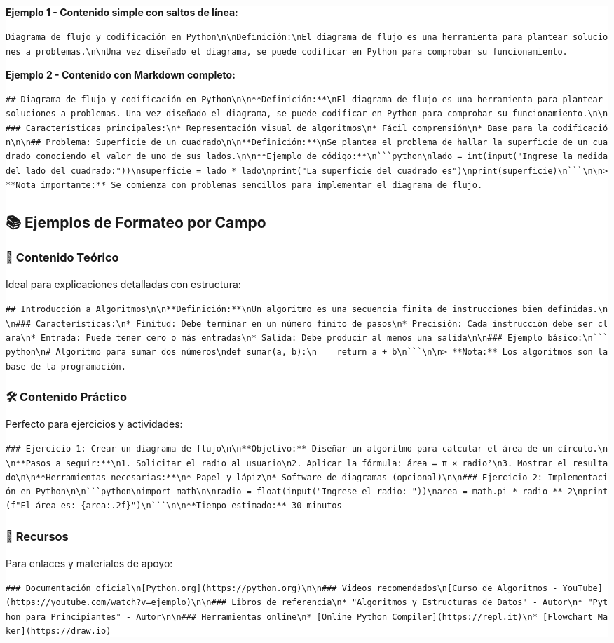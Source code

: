 **Ejemplo 1 - Contenido simple con saltos de línea:**
```
Diagrama de flujo y codificación en Python\n\nDefinición:\nEl diagrama de flujo es una herramienta para plantear soluciones a problemas.\n\nUna vez diseñado el diagrama, se puede codificar en Python para comprobar su funcionamiento.
```

**Ejemplo 2 - Contenido con Markdown completo:**
```
## Diagrama de flujo y codificación en Python\n\n**Definición:**\nEl diagrama de flujo es una herramienta para plantear soluciones a problemas. Una vez diseñado el diagrama, se puede codificar en Python para comprobar su funcionamiento.\n\n### Características principales:\n* Representación visual de algoritmos\n* Fácil comprensión\n* Base para la codificación\n\n## Problema: Superficie de un cuadrado\n\n**Definición:**\nSe plantea el problema de hallar la superficie de un cuadrado conociendo el valor de uno de sus lados.\n\n**Ejemplo de código:**\n```python\nlado = int(input("Ingrese la medida del lado del cuadrado:"))\nsuperficie = lado * lado\nprint("La superficie del cuadrado es")\nprint(superficie)\n```\n\n> **Nota importante:** Se comienza con problemas sencillos para implementar el diagrama de flujo.
```

## 📚 Ejemplos de Formateo por Campo

### 🔬 **Contenido Teórico**
Ideal para explicaciones detalladas con estructura:
```
## Introducción a Algoritmos\n\n**Definición:**\nUn algoritmo es una secuencia finita de instrucciones bien definidas.\n\n### Características:\n* Finitud: Debe terminar en un número finito de pasos\n* Precisión: Cada instrucción debe ser clara\n* Entrada: Puede tener cero o más entradas\n* Salida: Debe producir al menos una salida\n\n### Ejemplo básico:\n```python\n# Algoritmo para sumar dos números\ndef sumar(a, b):\n    return a + b\n```\n\n> **Nota:** Los algoritmos son la base de la programación.
```

### 🛠️ **Contenido Práctico**
Perfecto para ejercicios y actividades:
```
### Ejercicio 1: Crear un diagrama de flujo\n\n**Objetivo:** Diseñar un algoritmo para calcular el área de un círculo.\n\n**Pasos a seguir:**\n1. Solicitar el radio al usuario\n2. Aplicar la fórmula: área = π × radio²\n3. Mostrar el resultado\n\n**Herramientas necesarias:**\n* Papel y lápiz\n* Software de diagramas (opcional)\n\n### Ejercicio 2: Implementación en Python\n\n```python\nimport math\n\nradio = float(input("Ingrese el radio: "))\narea = math.pi * radio ** 2\nprint(f"El área es: {area:.2f}")\n```\n\n**Tiempo estimado:** 30 minutos
```

### 🔗 **Recursos**
Para enlaces y materiales de apoyo:
```
### Documentación oficial\n[Python.org](https://python.org)\n\n### Videos recomendados\n[Curso de Algoritmos - YouTube](https://youtube.com/watch?v=ejemplo)\n\n### Libros de referencia\n* "Algoritmos y Estructuras de Datos" - Autor\n* "Python para Principiantes" - Autor\n\n### Herramientas online\n* [Online Python Compiler](https://repl.it)\n* [Flowchart Maker](https://draw.io)
```
